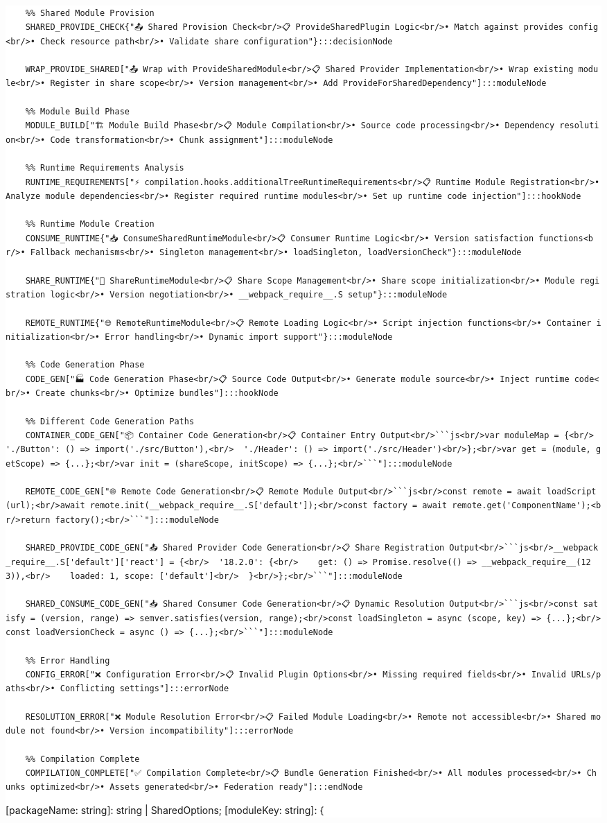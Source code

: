 ```mermaid
    %% Shared Module Provision
    SHARED_PROVIDE_CHECK{"📤 Shared Provision Check<br/>📋 ProvideSharedPlugin Logic<br/>• Match against provides config<br/>• Check resource path<br/>• Validate share configuration"}:::decisionNode

    WRAP_PROVIDE_SHARED["📤 Wrap with ProvideSharedModule<br/>📋 Shared Provider Implementation<br/>• Wrap existing module<br/>• Register in share scope<br/>• Version management<br/>• Add ProvideForSharedDependency"]:::moduleNode

    %% Module Build Phase
    MODULE_BUILD["🏗️ Module Build Phase<br/>📋 Module Compilation<br/>• Source code processing<br/>• Dependency resolution<br/>• Code transformation<br/>• Chunk assignment"]:::moduleNode

    %% Runtime Requirements Analysis
    RUNTIME_REQUIREMENTS["⚡ compilation.hooks.additionalTreeRuntimeRequirements<br/>📋 Runtime Module Registration<br/>• Analyze module dependencies<br/>• Register required runtime modules<br/>• Set up runtime code injection"]:::hookNode

    %% Runtime Module Creation
    CONSUME_RUNTIME{"📥 ConsumeSharedRuntimeModule<br/>📋 Consumer Runtime Logic<br/>• Version satisfaction functions<br/>• Fallback mechanisms<br/>• Singleton management<br/>• loadSingleton, loadVersionCheck"}:::moduleNode

    SHARE_RUNTIME{"🤝 ShareRuntimeModule<br/>📋 Share Scope Management<br/>• Share scope initialization<br/>• Module registration logic<br/>• Version negotiation<br/>• __webpack_require__.S setup"}:::moduleNode

    REMOTE_RUNTIME{"🌐 RemoteRuntimeModule<br/>📋 Remote Loading Logic<br/>• Script injection functions<br/>• Container initialization<br/>• Error handling<br/>• Dynamic import support"}:::moduleNode

    %% Code Generation Phase
    CODE_GEN["🏭 Code Generation Phase<br/>📋 Source Code Output<br/>• Generate module source<br/>• Inject runtime code<br/>• Create chunks<br/>• Optimize bundles"]:::hookNode

    %% Different Code Generation Paths
    CONTAINER_CODE_GEN["📦 Container Code Generation<br/>📋 Container Entry Output<br/>```js<br/>var moduleMap = {<br/>  './Button': () => import('./src/Button'),<br/>  './Header': () => import('./src/Header')<br/>};<br/>var get = (module, getScope) => {...};<br/>var init = (shareScope, initScope) => {...};<br/>```"]:::moduleNode

    REMOTE_CODE_GEN["🌐 Remote Code Generation<br/>📋 Remote Module Output<br/>```js<br/>const remote = await loadScript(url);<br/>await remote.init(__webpack_require__.S['default']);<br/>const factory = await remote.get('ComponentName');<br/>return factory();<br/>```"]:::moduleNode

    SHARED_PROVIDE_CODE_GEN["📤 Shared Provider Code Generation<br/>📋 Share Registration Output<br/>```js<br/>__webpack_require__.S['default']['react'] = {<br/>  '18.2.0': {<br/>    get: () => Promise.resolve(() => __webpack_require__(123)),<br/>    loaded: 1, scope: ['default']<br/>  }<br/>};<br/>```"]:::moduleNode

    SHARED_CONSUME_CODE_GEN["📥 Shared Consumer Code Generation<br/>📋 Dynamic Resolution Output<br/>```js<br/>const satisfy = (version, range) => semver.satisfies(version, range);<br/>const loadSingleton = async (scope, key) => {...};<br/>const loadVersionCheck = async () => {...};<br/>```"]:::moduleNode

    %% Error Handling
    CONFIG_ERROR["❌ Configuration Error<br/>📋 Invalid Plugin Options<br/>• Missing required fields<br/>• Invalid URLs/paths<br/>• Conflicting settings"]:::errorNode

    RESOLUTION_ERROR["❌ Module Resolution Error<br/>📋 Failed Module Loading<br/>• Remote not accessible<br/>• Shared module not found<br/>• Version incompatibility"]:::errorNode

    %% Compilation Complete
    COMPILATION_COMPLETE["✅ Compilation Complete<br/>📋 Bundle Generation Finished<br/>• All modules processed<br/>• Chunks optimized<br/>• Assets generated<br/>• Federation ready"]:::endNode
```

  [packageName: string]: string | SharedOptions;
  [moduleKey: string]: {